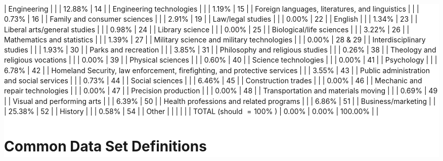 | Engineering |  |  | 12.88\% | 14 |
| Engineering technologies |  |  | 1.19\% | 15 |
| Foreign languages, literatures, and linguistics |  |  | 0.73\% | 16 |
| Family and consumer sciences |  |  | 2.91\% | 19 |
| Law/legal studies |  |  | 0.00\% | 22 |
| English |  |  | 1.34\% | 23 |
| Liberal arts/general studies |  |  | 0.98\% | 24 |
| Library science |  |  | 0.00\% | 25 |
| Biological/life sciences |  |  | 3.22\% | 26 |
| Mathematics and statistics |  |  | 1.39\% | 27 |
| Military science and military technologies |  |  | 0.00\% | 28 \& 29 |
| Interdisciplinary studies |  |  | 1.93\% | 30 |
| Parks and recreation |  |  | 3.85\% | 31 |
| Philosophy and religious studies |  |  | 0.26\% | 38 |
| Theology and religious vocations |  |  | 0.00\% | 39 |
| Physical sciences |  |  | 0.60\% | 40 |
| Science technologies |  |  | 0.00\% | 41 |
| Psychology |  |  | 6.78\% | 42 |
| Homeland Security, law enforcement, firefighting, and protective services |  |  | 3.55\% | 43 |
| Public administration and social services |  |  | 0.73\% | 44 |
| Social sciences |  |  | 6.46\% | 45 |
| Construction trades |  |  | 0.00\% | 46 |
| Mechanic and repair technologies |  |  | 0.00\% | 47 |
| Precision production |  |  | 0.00\% | 48 |
| Transportation and materials moving |  |  | 0.69\% | 49 |
| Visual and performing arts |  |  | 6.39\% | 50 |
| Health professions and related programs |  |  | 6.86\% | 51 |
| Business/marketing |  |  | 25.38\% | 52 |
| History |  |  | 0.58\% | 54 |
| Other |  |  |  |  |
| TOTAL (should $=100 \%$ ) | 0.00\% | 0.00\% | 100.00\% |  |
# Common Data Set Definitions 
